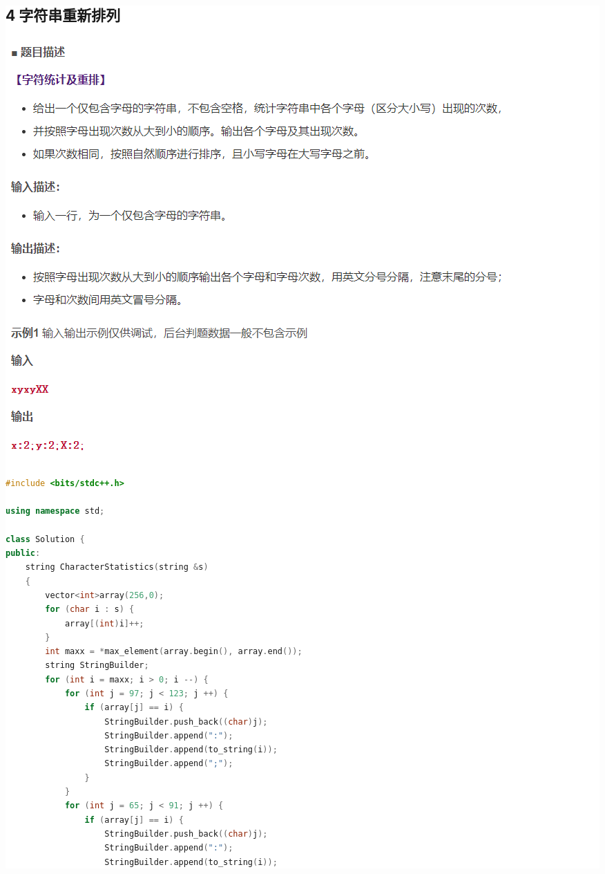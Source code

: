 ## 4 字符串重新排列

![image-20230406213136760](ImagesMarkDown/新题库/image-20230406213136760.png)

```cpp
#include <bits/stdc++.h>
 
using namespace std;
 
class Solution {
public:
    string CharacterStatistics(string &s)
    {
        vector<int>array(256,0);
        for (char i : s) {
            array[(int)i]++;
        }
        int maxx = *max_element(array.begin(), array.end());
        string StringBuilder;
        for (int i = maxx; i > 0; i --) {
            for (int j = 97; j < 123; j ++) {
                if (array[j] == i) {
                    StringBuilder.push_back((char)j);
                    StringBuilder.append(":");
                    StringBuilder.append(to_string(i));
                    StringBuilder.append(";");
                }
            }
            for (int j = 65; j < 91; j ++) {
                if (array[j] == i) {
                    StringBuilder.push_back((char)j);
                    StringBuilder.append(":");
                    StringBuilder.append(to_string(i));
```